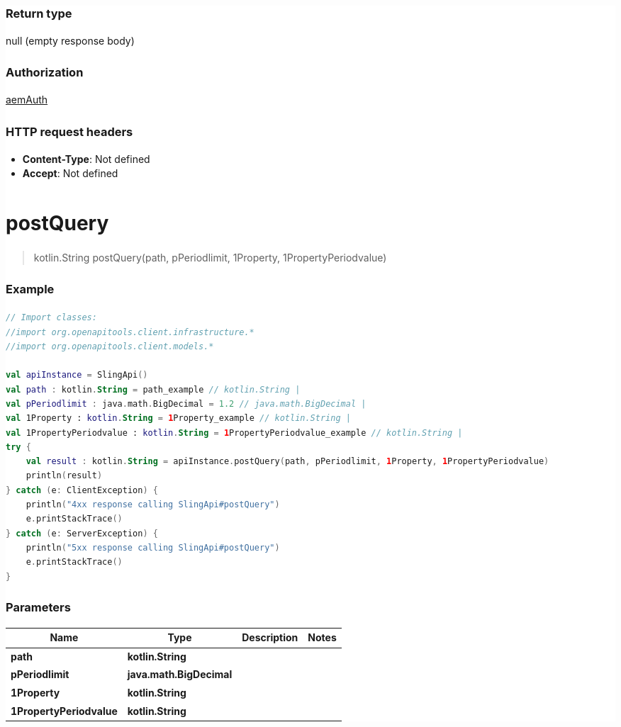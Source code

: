 ### Return type

null (empty response body)

### Authorization

[aemAuth](../README.md#aemAuth)

### HTTP request headers

 - **Content-Type**: Not defined
 - **Accept**: Not defined

<a name="postQuery"></a>
# **postQuery**
> kotlin.String postQuery(path, pPeriodlimit, 1Property, 1PropertyPeriodvalue)



### Example
```kotlin
// Import classes:
//import org.openapitools.client.infrastructure.*
//import org.openapitools.client.models.*

val apiInstance = SlingApi()
val path : kotlin.String = path_example // kotlin.String | 
val pPeriodlimit : java.math.BigDecimal = 1.2 // java.math.BigDecimal | 
val 1Property : kotlin.String = 1Property_example // kotlin.String | 
val 1PropertyPeriodvalue : kotlin.String = 1PropertyPeriodvalue_example // kotlin.String | 
try {
    val result : kotlin.String = apiInstance.postQuery(path, pPeriodlimit, 1Property, 1PropertyPeriodvalue)
    println(result)
} catch (e: ClientException) {
    println("4xx response calling SlingApi#postQuery")
    e.printStackTrace()
} catch (e: ServerException) {
    println("5xx response calling SlingApi#postQuery")
    e.printStackTrace()
}
```

### Parameters

Name | Type | Description  | Notes
------------- | ------------- | ------------- | -------------
 **path** | **kotlin.String**|  |
 **pPeriodlimit** | **java.math.BigDecimal**|  |
 **1Property** | **kotlin.String**|  |
 **1PropertyPeriodvalue** | **kotlin.String**|  |
